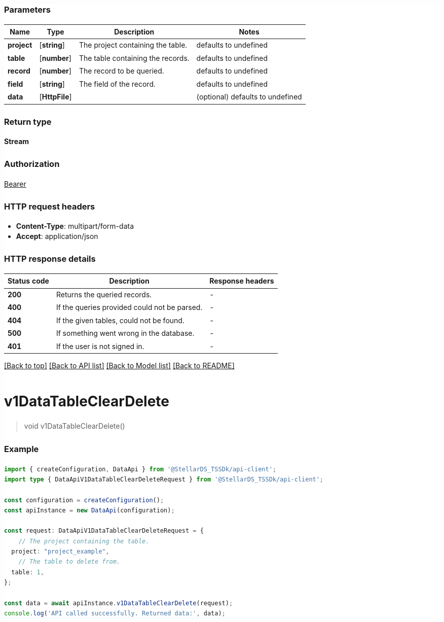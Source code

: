 ```typescript
```


### Parameters

Name | Type | Description  | Notes
------------- | ------------- | ------------- | -------------
 **project** | [**string**] | The project containing the table. | defaults to undefined
 **table** | [**number**] | The table containing the records. | defaults to undefined
 **record** | [**number**] | The record to be queried. | defaults to undefined
 **field** | [**string**] | The field of the record. | defaults to undefined
 **data** | [**HttpFile**] |  | (optional) defaults to undefined


### Return type

**Stream**

### Authorization

[Bearer](README.md#Bearer)

### HTTP request headers

 - **Content-Type**: multipart/form-data
 - **Accept**: application/json


### HTTP response details
| Status code | Description | Response headers |
|-------------|-------------|------------------|
**200** | Returns the queried records. |  -  |
**400** | If the queries provided could not be parsed. |  -  |
**404** | If the given tables,  could not be found. |  -  |
**500** | If something went wrong in the database. |  -  |
**401** | If the user is not signed in. |  -  |

[[Back to top]](#) [[Back to API list]](README.md#documentation-for-api-endpoints) [[Back to Model list]](README.md#documentation-for-models) [[Back to README]](README.md)

# **v1DataTableClearDelete**
> void v1DataTableClearDelete()


### Example


```typescript
import { createConfiguration, DataApi } from '@StellarDS_TSSDk/api-client';
import type { DataApiV1DataTableClearDeleteRequest } from '@StellarDS_TSSDk/api-client';

const configuration = createConfiguration();
const apiInstance = new DataApi(configuration);

const request: DataApiV1DataTableClearDeleteRequest = {
    // The project containing the table.
  project: "project_example",
    // The table to delete from.
  table: 1,
};

const data = await apiInstance.v1DataTableClearDelete(request);
console.log('API called successfully. Returned data:', data);
```
